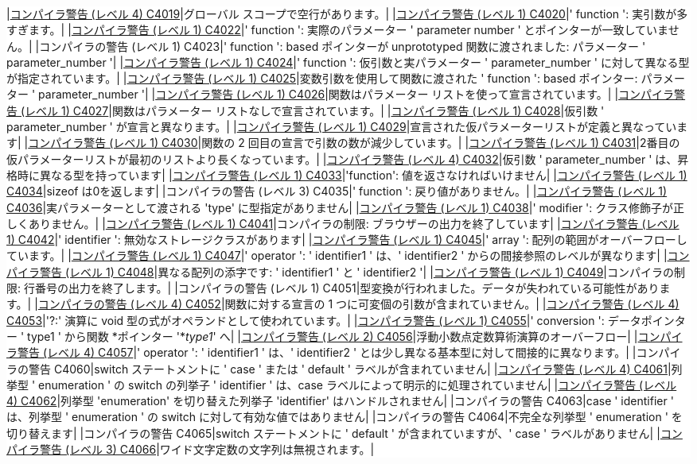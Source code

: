 |[コンパイラ警告 (レベル 4) C4019](compiler-warning-level-4-c4019.md)|グローバル スコープで空行があります。|
|[コンパイラ警告 (レベル 1) C4020](../../error-messages/compiler-warnings/compiler-warning-level-1-c4020.md)|' function ': 実引数が多すぎます。|
|[コンパイラ警告 (レベル 1) C4022](../../error-messages/compiler-warnings/compiler-warning-level-1-c4022.md)|' function ': 実際のパラメーター ' parameter number ' とポインターが一致していません。|
|コンパイラの警告 (レベル 1) C4023|' function ': based ポインターが unprototyped 関数に渡されました: パラメーター ' parameter_number '|
|[コンパイラ警告 (レベル 1) C4024](../../error-messages/compiler-warnings/compiler-warning-level-1-c4024.md)|' function ': 仮引数と実パラメーター ' parameter_number ' に対して異なる型が指定されています。|
|[コンパイラ警告 (レベル 1) C4025](compiler-warning-level-1-c4025.md)|変数引数を使用して関数に渡された ' function ': based ポインター: パラメーター ' parameter_number '|
|[コンパイラ警告 (レベル 1) C4026](compiler-warning-level-1-c4026.md)|関数はパラメーター リストを使って宣言されています。|
|[コンパイラ警告 (レベル 1) C4027](compiler-warning-level-1-c4027.md)|関数はパラメーター リストなしで宣言されています。|
|[コンパイラ警告 (レベル 1) C4028](../../error-messages/compiler-warnings/compiler-warning-level-1-c4028.md)|仮引数 ' parameter_number ' が宣言と異なります。|
|[コンパイラ警告 (レベル 1) C4029](../../error-messages/compiler-warnings/compiler-warning-level-1-c4029.md)|宣言された仮パラメーターリストが定義と異なっています|
|[コンパイラ警告 (レベル 1) C4030](compiler-warning-level-1-c4030.md)|関数の 2 回目の宣言で引数の数が減少しています。|
|[コンパイラ警告 (レベル 1) C4031](../../error-messages/compiler-warnings/compiler-warning-level-1-c4031.md)|2番目の仮パラメーターリストが最初のリストより長くなっています。|
|[コンパイラ警告 (レベル 4) C4032](../../error-messages/compiler-warnings/compiler-warning-level-4-c4032.md)|仮引数 ' parameter_number ' は、昇格時に異なる型を持っています|
|[コンパイラ警告 (レベル 1) C4033](compiler-warning-level-1-c4033.md)|'function': 値を返さなければいけません|
|[コンパイラ警告 (レベル 1) C4034](../../error-messages/compiler-warnings/compiler-warning-level-1-c4034.md)|sizeof は0を返します|
|コンパイラの警告 (レベル 3) C4035|' function ': 戻り値がありません。|
|[コンパイラ警告 (レベル 1) C4036](compiler-warning-level-1-c4036.md)|実パラメーターとして渡される 'type' に型指定がありません|
|[コンパイラ警告 (レベル 1) C4038](compiler-warning-level-1-c4038.md)|' modifier ': クラス修飾子が正しくありません。|
|[コンパイラ警告 (レベル 1) C4041](compiler-warning-level-1-c4041.md)|コンパイラの制限: ブラウザーの出力を終了しています|
|[コンパイラ警告 (レベル 1) C4042](../../error-messages/compiler-warnings/compiler-warning-level-1-c4042.md)|' identifier ': 無効なストレージクラスがあります|
|[コンパイラ警告 (レベル 1) C4045](compiler-warning-level-1-c4045.md)|' array ': 配列の範囲がオーバーフローしています。|
|[コンパイラ警告 (レベル 1) C4047](../../error-messages/compiler-warnings/compiler-warning-level-1-c4047.md)|' operator ': ' identifier1 ' は、' identifier2 ' からの間接参照のレベルが異なります|
|[コンパイラ警告 (レベル 1) C4048](../../error-messages/compiler-warnings/compiler-warning-level-1-c4048.md)|異なる配列の添字です: ' identifier1 ' と ' identifier2 '|
|[コンパイラ警告 (レベル 1) C4049](../../error-messages/compiler-warnings/compiler-warning-level-1-c4049.md)|コンパイラの制限: 行番号の出力を終了します。|
|コンパイラの警告 (レベル 1) C4051|型変換が行われました。データが失われている可能性があります。|
|[コンパイラの警告 (レベル 4) C4052](compiler-warning-level-1-c4052.md)|関数に対する宣言の 1 つに可変個の引数が含まれていません。|
|[コンパイラ警告 (レベル 4) C4053](compiler-warning-level-4-c4053.md)|'?:' 演算に void 型の式がオペランドとして使われています。|
|[コンパイラ警告 (レベル 1) C4055](compiler-warning-level-1-c4055.md)|' conversion ': データポインター ' type1 ' から関数 *ポインター '**type1*' へ|
|[コンパイラ警告 (レベル 2) C4056](../../error-messages/compiler-warnings/compiler-warning-level-2-c4056.md)|浮動小数点定数算術演算のオーバーフロー|
|[コンパイラ警告 (レベル 4) C4057](compiler-warning-level-4-c4057.md)|' operator ': ' identifier1 ' は、' identifier2 ' とは少し異なる基本型に対して間接的に異なります。|
|コンパイラの警告 C4060|switch ステートメントに ' case ' または ' default ' ラベルが含まれていません|
|[コンパイラ警告 (レベル 4) C4061](../../error-messages/compiler-warnings/compiler-warning-level-4-c4061.md)|列挙型 ' enumeration ' の switch の列挙子 ' identifier ' は、case ラベルによって明示的に処理されていません|
|[コンパイラ警告 (レベル 4) C4062](../../error-messages/compiler-warnings/compiler-warning-level-4-c4062.md)|列挙型 'enumeration' を切り替えた列挙子 'identifier' はハンドルされません|
|コンパイラの警告 C4063|case ' identifier ' は、列挙型 ' enumeration ' の switch に対して有効な値ではありません|
|コンパイラの警告 C4064|不完全な列挙型 ' enumeration ' を切り替えます|
|コンパイラの警告 C4065|switch ステートメントに ' default ' が含まれていますが、' case ' ラベルがありません|
|[コンパイラ警告 (レベル 3) C4066](compiler-warning-level-3-c4066.md)|ワイド文字定数の文字列は無視されます。|